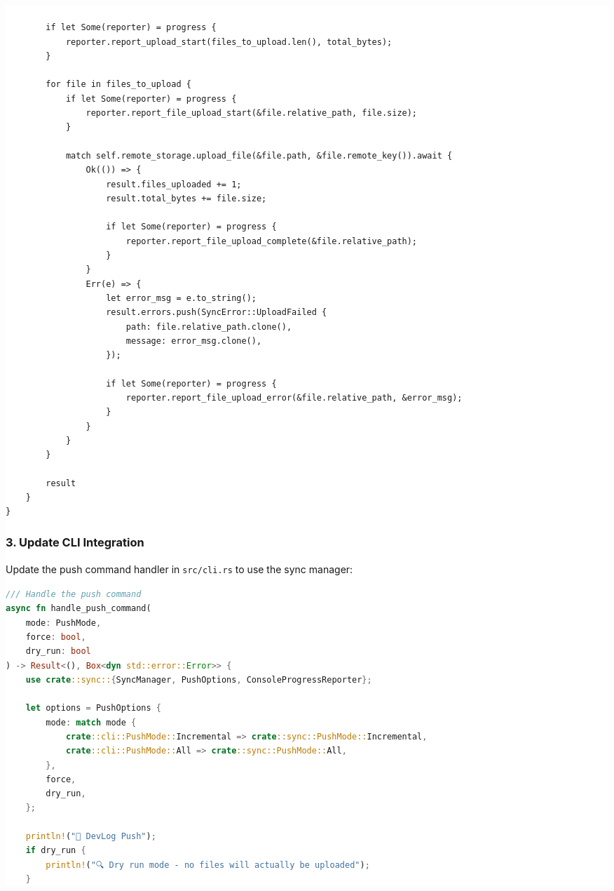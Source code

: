 ````

        if let Some(reporter) = progress {
            reporter.report_upload_start(files_to_upload.len(), total_bytes);
        }

        for file in files_to_upload {
            if let Some(reporter) = progress {
                reporter.report_file_upload_start(&file.relative_path, file.size);
            }

            match self.remote_storage.upload_file(&file.path, &file.remote_key()).await {
                Ok(()) => {
                    result.files_uploaded += 1;
                    result.total_bytes += file.size;

                    if let Some(reporter) = progress {
                        reporter.report_file_upload_complete(&file.relative_path);
                    }
                }
                Err(e) => {
                    let error_msg = e.to_string();
                    result.errors.push(SyncError::UploadFailed {
                        path: file.relative_path.clone(),
                        message: error_msg.clone(),
                    });

                    if let Some(reporter) = progress {
                        reporter.report_file_upload_error(&file.relative_path, &error_msg);
                    }
                }
            }
        }

        result
    }
}
````

### 3. Update CLI Integration

Update the push command handler in `src/cli.rs` to use the sync manager:

```rust
/// Handle the push command
async fn handle_push_command(
    mode: PushMode,
    force: bool,
    dry_run: bool
) -> Result<(), Box<dyn std::error::Error>> {
    use crate::sync::{SyncManager, PushOptions, ConsoleProgressReporter};

    let options = PushOptions {
        mode: match mode {
            crate::cli::PushMode::Incremental => crate::sync::PushMode::Incremental,
            crate::cli::PushMode::All => crate::sync::PushMode::All,
        },
        force,
        dry_run,
    };

    println!("🔄 DevLog Push");
    if dry_run {
        println!("🔍 Dry run mode - no files will actually be uploaded");
    }
```